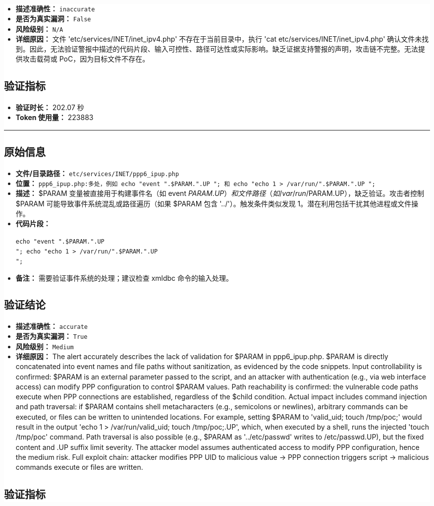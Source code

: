 - **描述准确性：** `inaccurate`
- **是否为真实漏洞：** `False`
- **风险级别：** `N/A`
- **详细原因：** 文件 'etc/services/INET/inet_ipv4.php' 不存在于当前目录中，执行 'cat etc/services/INET/inet_ipv4.php' 确认文件未找到。因此，无法验证警报中描述的代码片段、输入可控性、路径可达性或实际影响。缺乏证据支持警报的声明，攻击链不完整。无法提供攻击载荷或 PoC，因为目标文件不存在。

## 验证指标

- **验证时长：** 202.07 秒
- **Token 使用量：** 223883

---

## 原始信息

- **文件/目录路径：** `etc/services/INET/ppp6_ipup.php`
- **位置：** `ppp6_ipup.php:多处，例如 echo "event ".$PARAM.".UP
"; 和 echo "echo 1 > /var/run/".$PARAM.".UP
";`
- **描述：** $PARAM 变量被直接用于构建事件名（如 event $PARAM.UP）和文件路径（如 /var/run/$PARAM.UP），缺乏验证。攻击者控制 $PARAM 可能导致事件系统混乱或路径遍历（如果 $PARAM 包含 '../'）。触发条件类似发现 1。潜在利用包括干扰其他进程或文件操作。
- **代码片段：**
  ```
  echo "event ".$PARAM.".UP
  "; echo "echo 1 > /var/run/".$PARAM.".UP
  ";
  ```
- **备注：** 需要验证事件系统的处理；建议检查 xmldbc 命令的输入处理。

## 验证结论

- **描述准确性：** `accurate`
- **是否为真实漏洞：** `True`
- **风险级别：** `Medium`
- **详细原因：** The alert accurately describes the lack of validation for $PARAM in ppp6_ipup.php. $PARAM is directly concatenated into event names and file paths without sanitization, as evidenced by the code snippets. Input controllability is confirmed: $PARAM is an external parameter passed to the script, and an attacker with authentication (e.g., via web interface access) can modify PPP configuration to control $PARAM values. Path reachability is confirmed: the vulnerable code paths execute when PPP connections are established, regardless of the $child condition. Actual impact includes command injection and path traversal: if $PARAM contains shell metacharacters (e.g., semicolons or newlines), arbitrary commands can be executed, or files can be written to unintended locations. For example, setting $PARAM to 'valid_uid; touch /tmp/poc;' would result in the output 'echo 1 > /var/run/valid_uid; touch /tmp/poc;.UP', which, when executed by a shell, runs the injected 'touch /tmp/poc' command. Path traversal is also possible (e.g., $PARAM as '../etc/passwd' writes to /etc/passwd.UP), but the fixed content and .UP suffix limit severity. The attacker model assumes authenticated access to modify PPP configuration, hence the medium risk. Full exploit chain: attacker modifies PPP UID to malicious value -> PPP connection triggers script -> malicious commands execute or files are written.

## 验证指标
